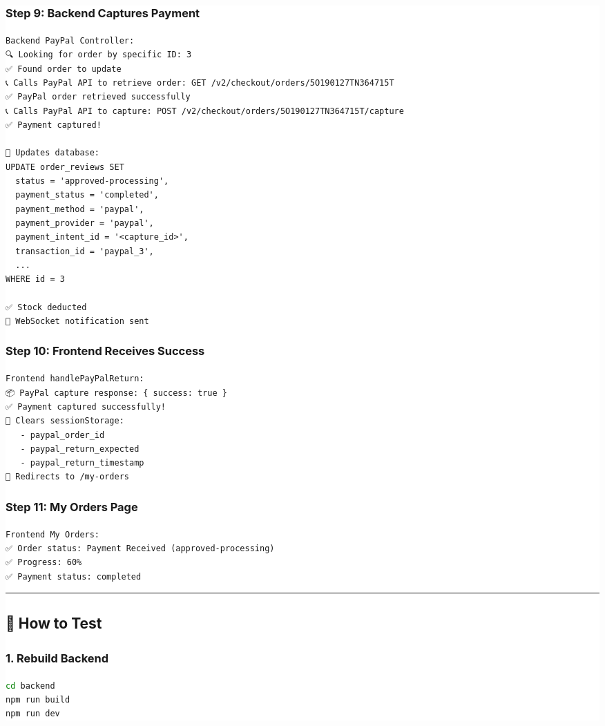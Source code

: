 ### **Step 9: Backend Captures Payment**
```
Backend PayPal Controller:
🔍 Looking for order by specific ID: 3
✅ Found order to update
📞 Calls PayPal API to retrieve order: GET /v2/checkout/orders/5O190127TN364715T
✅ PayPal order retrieved successfully
📞 Calls PayPal API to capture: POST /v2/checkout/orders/5O190127TN364715T/capture
✅ Payment captured!

💾 Updates database:
UPDATE order_reviews SET
  status = 'approved-processing',
  payment_status = 'completed',
  payment_method = 'paypal',
  payment_provider = 'paypal',
  payment_intent_id = '<capture_id>',
  transaction_id = 'paypal_3',
  ...
WHERE id = 3

✅ Stock deducted
🔌 WebSocket notification sent
```

### **Step 10: Frontend Receives Success**
```
Frontend handlePayPalReturn:
📦 PayPal capture response: { success: true }
✅ Payment captured successfully!
🧹 Clears sessionStorage:
   - paypal_order_id
   - paypal_return_expected
   - paypal_return_timestamp
🔄 Redirects to /my-orders
```

### **Step 11: My Orders Page**
```
Frontend My Orders:
✅ Order status: Payment Received (approved-processing)
✅ Progress: 60%
✅ Payment status: completed
```

---

## 🧪 How to Test

### **1. Rebuild Backend**
```bash
cd backend
npm run build
npm run dev
```
